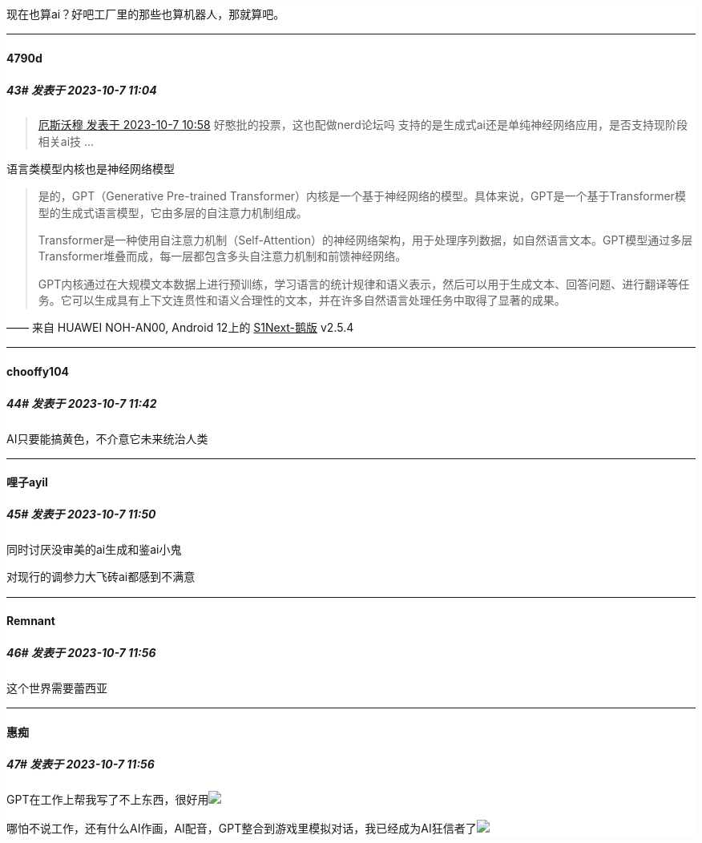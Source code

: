 现在也算ai？好吧工厂里的那些也算机器人，那就算吧。

*****

####  4790d  
##### 43#       发表于 2023-10-7 11:04

<blockquote><a href="httphttps://bbs.saraba1st.com/2b/forum.php?mod=redirect&amp;goto=findpost&amp;pid=62638755&amp;ptid=2155742" target="_blank">厄斯沃穆 发表于 2023-10-7 10:58</a>
好憨批的投票，这也配做nerd论坛吗
支持的是生成式ai还是单纯神经网络应用，是否支持现阶段相关ai技 ...</blockquote>
语言类模型内核也是神经网络模型
<blockquote>是的，GPT（Generative Pre-trained Transformer）内核是一个基于神经网络的模型。具体来说，GPT是一个基于Transformer模型的生成式语言模型，它由多层的自注意力机制组成。

Transformer是一种使用自注意力机制（Self-Attention）的神经网络架构，用于处理序列数据，如自然语言文本。GPT模型通过多层Transformer堆叠而成，每一层都包含多头自注意力机制和前馈神经网络。

GPT内核通过在大规模文本数据上进行预训练，学习语言的统计规律和语义表示，然后可以用于生成文本、回答问题、进行翻译等任务。它可以生成具有上下文连贯性和语义合理性的文本，并在许多自然语言处理任务中取得了显著的成果。</blockquote>
—— 来自 HUAWEI NOH-AN00, Android 12上的 [S1Next-鹅版](https://github.com/ykrank/S1-Next/releases) v2.5.4

*****

####  chooffy104  
##### 44#       发表于 2023-10-7 11:42

AI只要能搞黄色，不介意它未来统治人类

*****

####  哩子ayil  
##### 45#       发表于 2023-10-7 11:50

同时讨厌没审美的ai生成和鉴ai小鬼

对现行的调参力大飞砖ai都感到不满意

*****

####  Remnant  
##### 46#       发表于 2023-10-7 11:56

这个世界需要蕾西亚

*****

####  惠痴  
##### 47#       发表于 2023-10-7 11:56

GPT在工作上帮我写了不上东西，很好用<img src="https://static.saraba1st.com/image/smiley/face2017/067.png" referrerpolicy="no-referrer">

哪怕不说工作，还有什么AI作画，AI配音，GPT整合到游戏里模拟对话，我已经成为AI狂信者了<img src="https://static.saraba1st.com/image/smiley/face2017/067.png" referrerpolicy="no-referrer">
